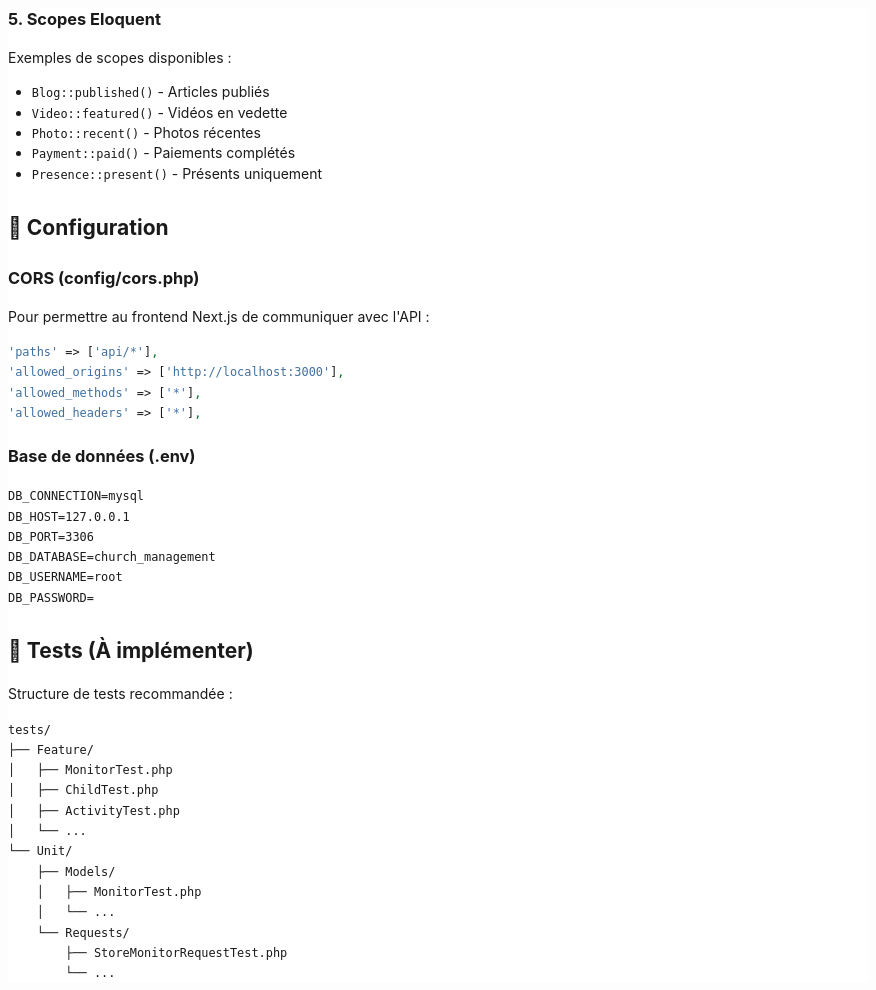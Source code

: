 ### 5. Scopes Eloquent

Exemples de scopes disponibles :
- `Blog::published()` - Articles publiés
- `Video::featured()` - Vidéos en vedette
- `Photo::recent()` - Photos récentes
- `Payment::paid()` - Paiements complétés
- `Presence::present()` - Présents uniquement

## 🔧 Configuration

### CORS (config/cors.php)

Pour permettre au frontend Next.js de communiquer avec l'API :

```php
'paths' => ['api/*'],
'allowed_origins' => ['http://localhost:3000'],
'allowed_methods' => ['*'],
'allowed_headers' => ['*'],
```

### Base de données (.env)

```env
DB_CONNECTION=mysql
DB_HOST=127.0.0.1
DB_PORT=3306
DB_DATABASE=church_management
DB_USERNAME=root
DB_PASSWORD=
```

## 🧪 Tests (À implémenter)

Structure de tests recommandée :

```bash
tests/
├── Feature/
│   ├── MonitorTest.php
│   ├── ChildTest.php
│   ├── ActivityTest.php
│   └── ...
└── Unit/
    ├── Models/
    │   ├── MonitorTest.php
    │   └── ...
    └── Requests/
        ├── StoreMonitorRequestTest.php
        └── ...
```

